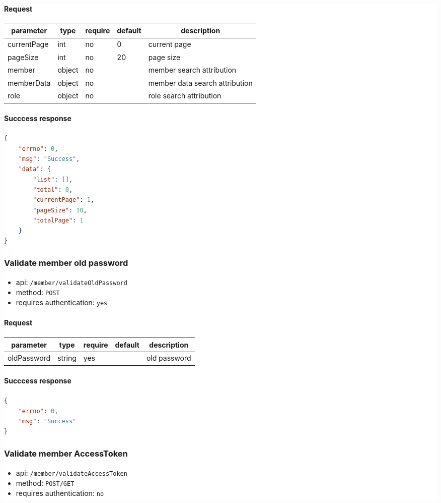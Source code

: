 #### Request

| parameter | type | require | default | description |
| --- | --- | --- | --- | --- |
| currentPage | int | no | 0 | current page |
| pageSize | int | no | 20 | page size |
| member | object | no |   | member search attribution |
| memberData | object | no |   | member data search attribution |
| role | object | no |   | role search attribution |

#### Succcess response

```json
{
    "errno": 0,
    "msg": "Success",
    "data": {
        "list": [],
        "total": 0,
        "currentPage": 1,
        "pageSize": 10,
        "totalPage": 1
    }
}
```

### Validate member old password

* api: `/member/validateOldPassword`
* method: `POST`
* requires authentication: `yes`

#### Request

| parameter | type | require | default | description |
| --- | --- | --- | --- | --- |
| oldPassword | string | yes |   | old password |

#### Succcess response

```json
{
    "errno": 0,
    "msg": "Success"
}
```

### Validate member AccessToken

* api: `/member/validateAccessToken`
* method: `POST/GET`
* requires authentication: `no`
